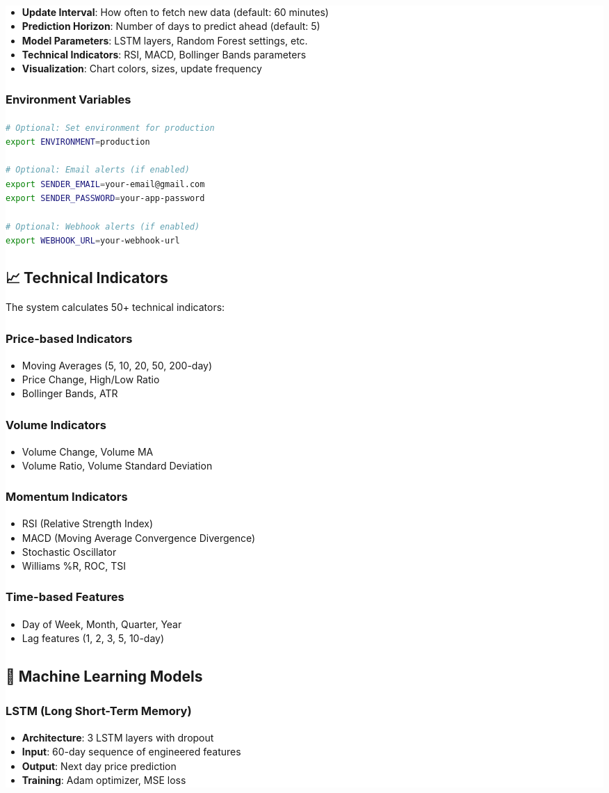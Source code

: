 - **Update Interval**: How often to fetch new data (default: 60 minutes)
- **Prediction Horizon**: Number of days to predict ahead (default: 5)
- **Model Parameters**: LSTM layers, Random Forest settings, etc.
- **Technical Indicators**: RSI, MACD, Bollinger Bands parameters
- **Visualization**: Chart colors, sizes, update frequency

### Environment Variables

```bash
# Optional: Set environment for production
export ENVIRONMENT=production

# Optional: Email alerts (if enabled)
export SENDER_EMAIL=your-email@gmail.com
export SENDER_PASSWORD=your-app-password

# Optional: Webhook alerts (if enabled)
export WEBHOOK_URL=your-webhook-url
```

## 📈 Technical Indicators

The system calculates 50+ technical indicators:

### Price-based Indicators
- Moving Averages (5, 10, 20, 50, 200-day)
- Price Change, High/Low Ratio
- Bollinger Bands, ATR

### Volume Indicators
- Volume Change, Volume MA
- Volume Ratio, Volume Standard Deviation

### Momentum Indicators
- RSI (Relative Strength Index)
- MACD (Moving Average Convergence Divergence)
- Stochastic Oscillator
- Williams %R, ROC, TSI

### Time-based Features
- Day of Week, Month, Quarter, Year
- Lag features (1, 2, 3, 5, 10-day)

## 🤖 Machine Learning Models

### LSTM (Long Short-Term Memory)
- **Architecture**: 3 LSTM layers with dropout
- **Input**: 60-day sequence of engineered features
- **Output**: Next day price prediction
- **Training**: Adam optimizer, MSE loss
